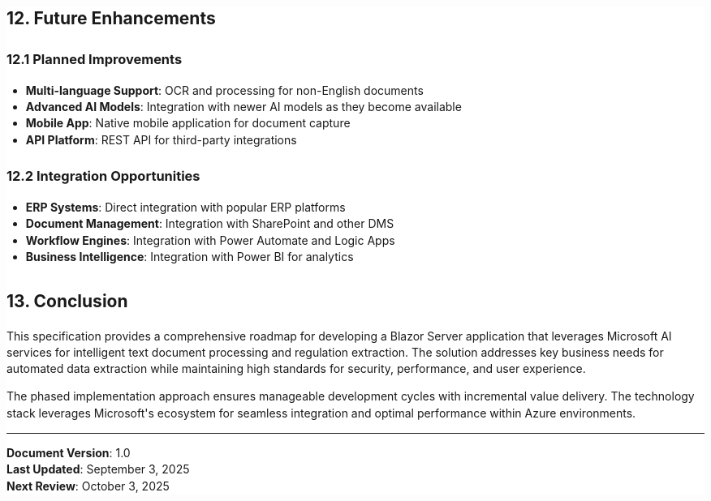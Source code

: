 ## 12. Future Enhancements

### 12.1 Planned Improvements
- **Multi-language Support**: OCR and processing for non-English documents
- **Advanced AI Models**: Integration with newer AI models as they become available
- **Mobile App**: Native mobile application for document capture
- **API Platform**: REST API for third-party integrations

### 12.2 Integration Opportunities
- **ERP Systems**: Direct integration with popular ERP platforms
- **Document Management**: Integration with SharePoint and other DMS
- **Workflow Engines**: Integration with Power Automate and Logic Apps
- **Business Intelligence**: Integration with Power BI for analytics

## 13. Conclusion

This specification provides a comprehensive roadmap for developing a Blazor Server application that leverages Microsoft AI services for intelligent text document processing and regulation extraction. The solution addresses key business needs for automated data extraction while maintaining high standards for security, performance, and user experience.

The phased implementation approach ensures manageable development cycles with incremental value delivery. The technology stack leverages Microsoft's ecosystem for seamless integration and optimal performance within Azure environments.

---

**Document Version**: 1.0  
**Last Updated**: September 3, 2025  
**Next Review**: October 3, 2025
